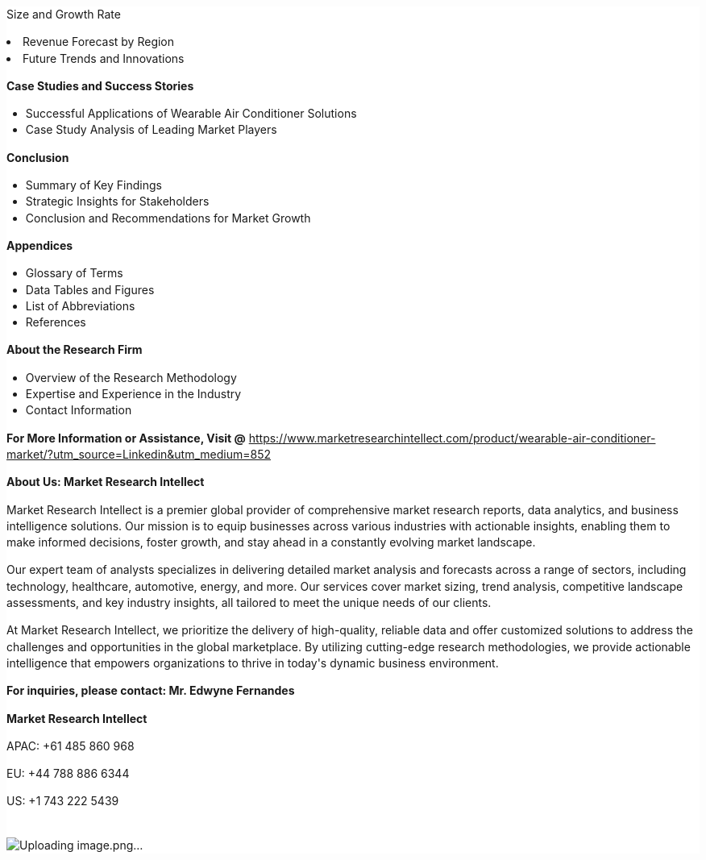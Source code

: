 Size and Growth Rate</li><li>Revenue Forecast by Region</li><li>Future Trends and Innovations</li></ul><p><strong>Case Studies and Success Stories</strong></p><ul><li>Successful Applications of Wearable Air Conditioner Solutions</li><li>Case Study Analysis of Leading Market Players</li></ul><p><strong>Conclusion</strong></p><ul><li>Summary of Key Findings</li><li>Strategic Insights for Stakeholders</li><li>Conclusion and Recommendations for Market Growth</li></ul><p><strong>Appendices</strong></p><ul><li>Glossary of Terms</li><li>Data Tables and Figures</li><li>List of Abbreviations</li><li>References</li></ul><p><strong>About the Research Firm</strong></p><ul><li>Overview of the Research Methodology</li><li>Expertise and Experience in the Industry</li><li>Contact Information</li></ul></div><div class="article-main__content" data-test-id="publishing-text-block"><p><span class="font-[700]"><strong>For More Information or Assistance, Visit @</strong>&nbsp;<a href="https://www.marketresearchintellect.com/product/wearable-air-conditioner-market/?utm_source=Linkedin&utm_medium=852">https://www.marketresearchintellect.com/product/wearable-air-conditioner-market/?utm_source=Linkedin&utm_medium=852</a></span></p><p><strong>About Us: Market Research Intellect</strong></p><p>Market Research Intellect is a premier global provider of comprehensive market research reports, data analytics, and business intelligence solutions. Our mission is to equip businesses across various industries with actionable insights, enabling them to make informed decisions, foster growth, and stay ahead in a constantly evolving market landscape.</p><p>Our expert team of analysts specializes in delivering detailed market analysis and forecasts across a range of sectors, including technology, healthcare, automotive, energy, and more. Our services cover market sizing, trend analysis, competitive landscape assessments, and key industry insights, all tailored to meet the unique needs of our clients.</p><p>At Market Research Intellect, we prioritize the delivery of high-quality, reliable data and offer customized solutions to address the challenges and opportunities in the global marketplace. By utilizing cutting-edge research methodologies, we provide actionable intelligence that empowers organizations to thrive in today's dynamic business environment.</p><p><strong>For inquiries, please contact: Mr. Edwyne Fernandes</strong></p><p><strong>Market Research Intellect</strong></p><p>APAC: +61 485 860 968</p><p>EU: +44 788 886 6344</p><p>US: +1 743 222 5439</p></div><div class="article-main__content" data-test-id="publishing-text-block">&nbsp;</div>
![Uploading image.png…]()
